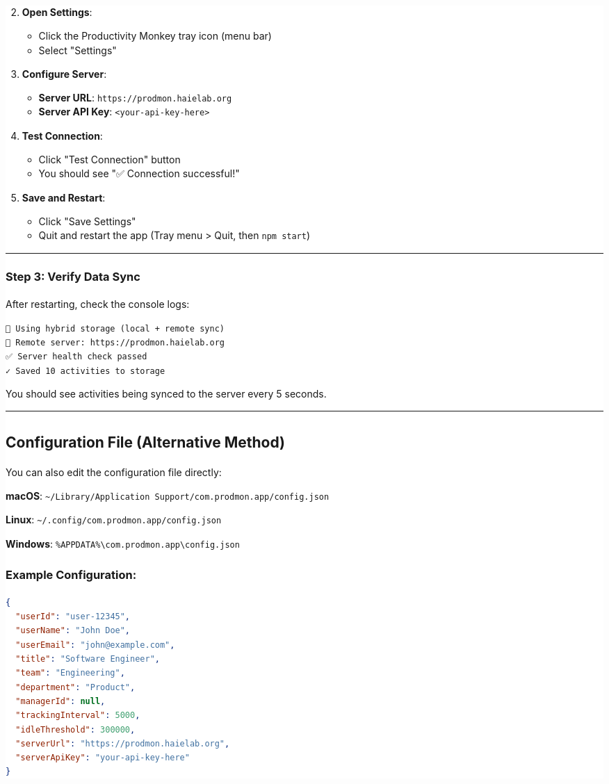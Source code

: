 2. **Open Settings**:
   - Click the Productivity Monkey tray icon (menu bar)
   - Select "Settings"

3. **Configure Server**:
   - **Server URL**: `https://prodmon.haielab.org`
   - **Server API Key**: `<your-api-key-here>`

4. **Test Connection**:
   - Click "Test Connection" button
   - You should see "✅ Connection successful!"

5. **Save and Restart**:
   - Click "Save Settings"
   - Quit and restart the app (Tray menu > Quit, then `npm start`)

---

### Step 3: Verify Data Sync

After restarting, check the console logs:

```
💾 Using hybrid storage (local + remote sync)
📡 Remote server: https://prodmon.haielab.org
✅ Server health check passed
✓ Saved 10 activities to storage
```

You should see activities being synced to the server every 5 seconds.

---

## Configuration File (Alternative Method)

You can also edit the configuration file directly:

**macOS**: `~/Library/Application Support/com.prodmon.app/config.json`

**Linux**: `~/.config/com.prodmon.app/config.json`

**Windows**: `%APPDATA%\com.prodmon.app\config.json`

### Example Configuration:

```json
{
  "userId": "user-12345",
  "userName": "John Doe",
  "userEmail": "john@example.com",
  "title": "Software Engineer",
  "team": "Engineering",
  "department": "Product",
  "managerId": null,
  "trackingInterval": 5000,
  "idleThreshold": 300000,
  "serverUrl": "https://prodmon.haielab.org",
  "serverApiKey": "your-api-key-here"
}
```
